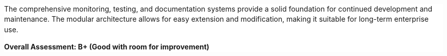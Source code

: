 The comprehensive monitoring, testing, and documentation systems provide a solid foundation for continued development and maintenance. The modular architecture allows for easy extension and modification, making it suitable for long-term enterprise use.

**Overall Assessment: B+ (Good with room for improvement)**
